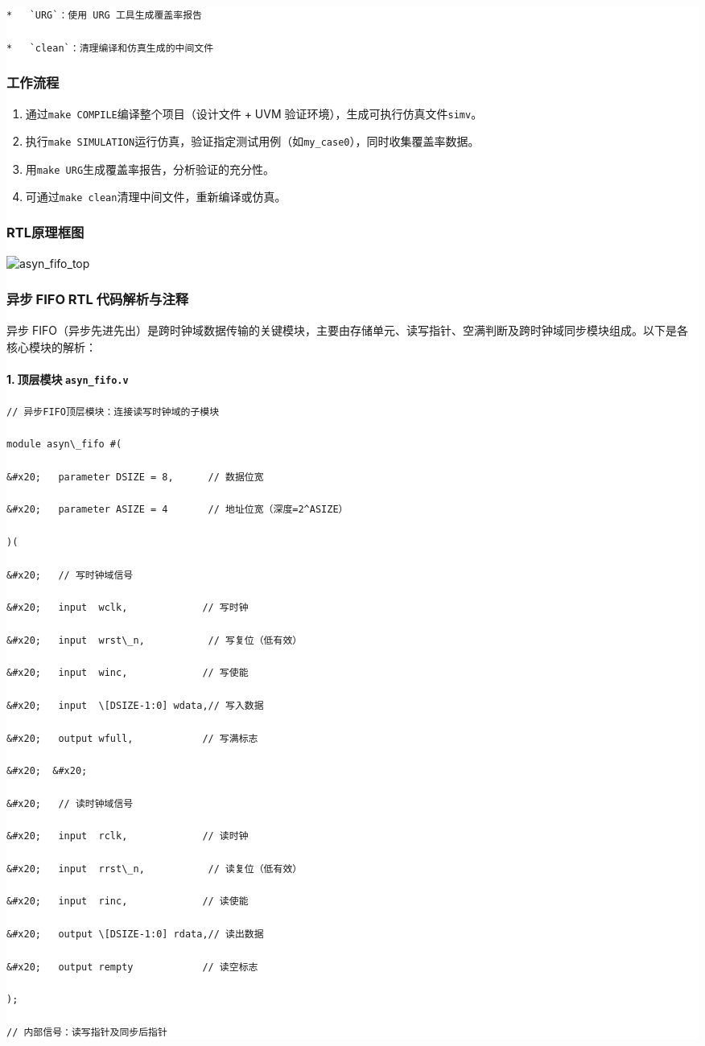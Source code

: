     *   `URG`：使用 URG 工具生成覆盖率报告
    
    *   `clean`：清理编译和仿真生成的中间文件

### 工作流程

1.  通过`make COMPILE`编译整个项目（设计文件 + UVM 验证环境），生成可执行仿真文件`simv`。

2.  执行`make SIMULATION`运行仿真，验证指定测试用例（如`my_case0`），同时收集覆盖率数据。

3.  用`make URG`生成覆盖率报告，分析验证的充分性。

4.  可通过`make clean`清理中间文件，重新编译或仿真。

### RTL原理框图

![asyn_fifo_top](C:\Users\Administrator\Downloads\asyn_fifo_top.svg)

### 异步 FIFO RTL 代码解析与注释

异步 FIFO（异步先进先出）是跨时钟域数据传输的关键模块，主要由存储单元、读写指针、空满判断及跨时钟域同步模块组成。以下是各核心模块的解析：

#### 1. 顶层模块 `asyn_fifo.v`



```
// 异步FIFO顶层模块：连接读写时钟域的子模块

module asyn\_fifo #(

&#x20;   parameter DSIZE = 8,      // 数据位宽

&#x20;   parameter ASIZE = 4       // 地址位宽（深度=2^ASIZE）

)(

&#x20;   // 写时钟域信号

&#x20;   input  wclk,             // 写时钟

&#x20;   input  wrst\_n,           // 写复位（低有效）

&#x20;   input  winc,             // 写使能

&#x20;   input  \[DSIZE-1:0] wdata,// 写入数据

&#x20;   output wfull,            // 写满标志

&#x20;  &#x20;

&#x20;   // 读时钟域信号

&#x20;   input  rclk,             // 读时钟

&#x20;   input  rrst\_n,           // 读复位（低有效）

&#x20;   input  rinc,             // 读使能

&#x20;   output \[DSIZE-1:0] rdata,// 读出数据

&#x20;   output rempty            // 读空标志

);

// 内部信号：读写指针及同步后指针

```
